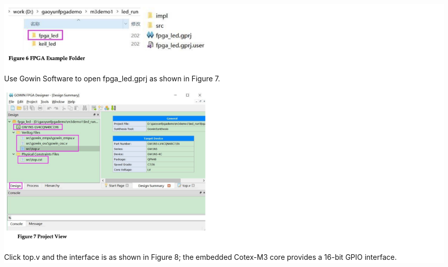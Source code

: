 <img src="/projects/Led Demo/led_run/pic/figure 6 (6).png" width= "400">

Use Gowin Software to open fpga_led.gprj as shown in Figure 7.

<img src="/projects/Led Demo/led_run/pic/figure 7 (7).png" width= "400">

Click top.v and the interface is as shown in Figure 8; the embedded Cotex-M3 core provides a 16-bit GPIO interface.
